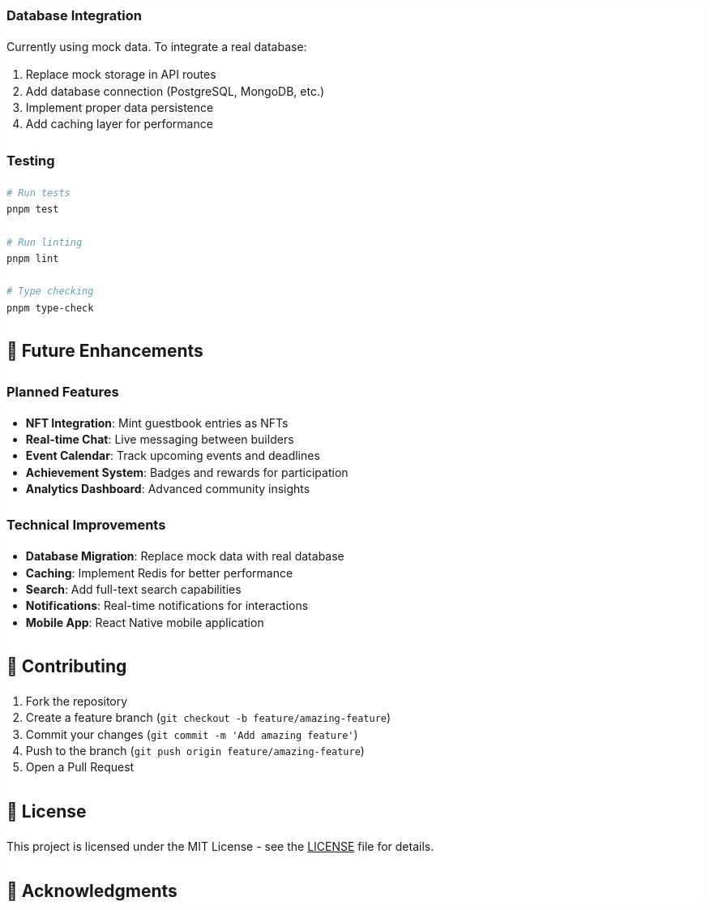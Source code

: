 ### Database Integration
Currently using mock data. To integrate a real database:
1. Replace mock storage in API routes
2. Add database connection (PostgreSQL, MongoDB, etc.)
3. Implement proper data persistence
4. Add caching layer for performance

### Testing
```bash
# Run tests
pnpm test

# Run linting
pnpm lint

# Type checking
pnpm type-check
```

## 🌟 Future Enhancements

### Planned Features
- **NFT Integration**: Mint guestbook entries as NFTs
- **Real-time Chat**: Live messaging between builders
- **Event Calendar**: Track upcoming events and deadlines
- **Achievement System**: Badges and rewards for participation
- **Analytics Dashboard**: Advanced community insights

### Technical Improvements
- **Database Migration**: Replace mock data with real database
- **Caching**: Implement Redis for better performance
- **Search**: Add full-text search capabilities
- **Notifications**: Real-time notifications for interactions
- **Mobile App**: React Native mobile application

## 🤝 Contributing

1. Fork the repository
2. Create a feature branch (`git checkout -b feature/amazing-feature`)
3. Commit your changes (`git commit -m 'Add amazing feature'`)
4. Push to the branch (`git push origin feature/amazing-feature`)
5. Open a Pull Request

## 📄 License

This project is licensed under the MIT License - see the [LICENSE](LICENSE) file for details.

## 🙏 Acknowledgments
